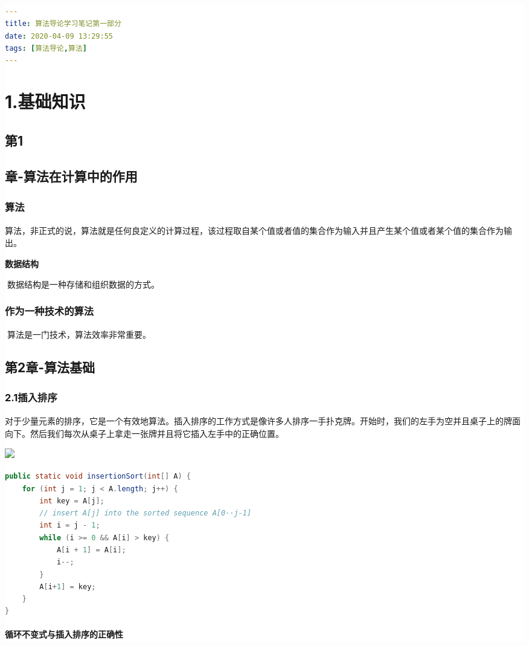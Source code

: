 ```yaml
---
title: 算法导论学习笔记第一部分
date: 2020-04-09 13:29:55
tags: [算法导论,算法]
---
```


# 1.基础知识

## 第1

## 章-算法在计算中的作用

### 算法

​	算法，非正式的说，算法就是任何良定义的计算过程，该过程取自某个值或者值的集合作为输入并且产生某个值或者某个值的集合作为输出。

**数据结构**

​	数据结构是一种存储和组织数据的方式。

### 作为一种技术的算法

​	算法是一门技术，算法效率非常重要。

## 第2章-算法基础

### 2.1插入排序

​	对于少量元素的排序，它是一个有效地算法。插入排序的工作方式是像许多人排序一手扑克牌。开始时，我们的左手为空并且桌子上的牌面向下。然后我们每次从桌子上拿走一张牌并且将它插入左手中的正确位置。

![](https://images2017.cnblogs.com/blog/849589/201710/849589-20171015225645277-1151100000.gif)

```java
public static void insertionSort(int[] A) {
    for (int j = 1; j < A.length; j++) {
        int key = A[j];
        // insert A[j] into the sorted sequence A[0··j-1]
        int i = j - 1;
        while (i >= 0 && A[i] > key) {
            A[i + 1] = A[i];
            i--;
        }
        A[i+1] = key;
    }
}
```

#### 循环不变式与插入排序的正确性
